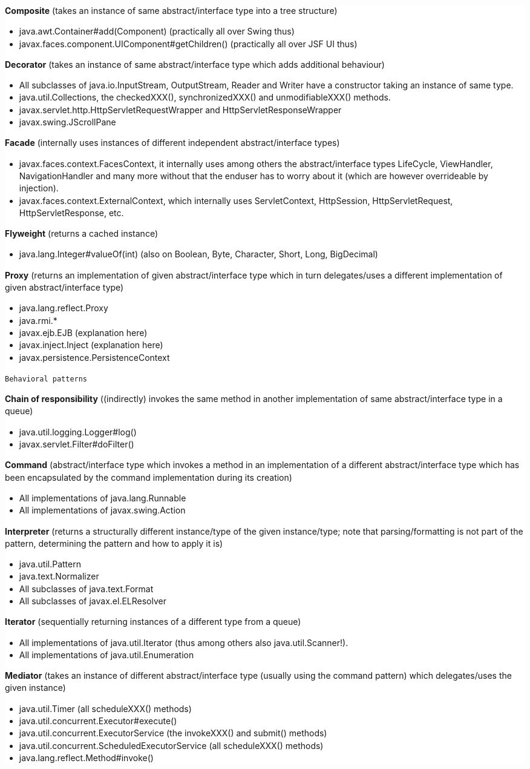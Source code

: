 **Composite** (takes an instance of same abstract/interface type into a tree structure)
* java.awt.Container#add(Component) (practically all over Swing thus)
* javax.faces.component.UIComponent#getChildren() (practically all over JSF UI thus)

**Decorator** (takes an instance of same abstract/interface type which adds additional behaviour)
* All subclasses of java.io.InputStream, OutputStream, Reader and Writer have a constructor taking an instance of same type.
* java.util.Collections, the checkedXXX(), synchronizedXXX() and unmodifiableXXX() methods.
* javax.servlet.http.HttpServletRequestWrapper and HttpServletResponseWrapper
* javax.swing.JScrollPane

**Facade** (internally uses instances of different independent abstract/interface types)
* javax.faces.context.FacesContext, it internally uses among others the abstract/interface types LifeCycle, ViewHandler, NavigationHandler and many more without that the enduser has to worry about it (which are however overrideable by injection).
* javax.faces.context.ExternalContext, which internally uses ServletContext, HttpSession, HttpServletRequest, HttpServletResponse, etc.

**Flyweight** (returns a cached instance)
* java.lang.Integer#valueOf(int) (also on Boolean, Byte, Character, Short, Long, BigDecimal)

**Proxy** (returns an implementation of given abstract/interface type which in turn delegates/uses a different implementation of given abstract/interface type)
* java.lang.reflect.Proxy
* java.rmi.*
* javax.ejb.EJB (explanation here)
* javax.inject.Inject (explanation here)
* javax.persistence.PersistenceContext
 
`Behavioral patterns`

**Chain of responsibility** ((indirectly) invokes the same method in another implementation of same abstract/interface type in a queue)
* java.util.logging.Logger#log()
* javax.servlet.Filter#doFilter()

**Command** (abstract/interface type which invokes a method in an implementation of a different abstract/interface type which has been encapsulated by the command implementation during its creation)
* All implementations of java.lang.Runnable
* All implementations of javax.swing.Action

**Interpreter** (returns a structurally different instance/type of the given instance/type; note that parsing/formatting is not part of the pattern, determining the pattern and how to apply it is)
* java.util.Pattern
* java.text.Normalizer
* All subclasses of java.text.Format
* All subclasses of javax.el.ELResolver

**Iterator** (sequentially returning instances of a different type from a queue)
* All implementations of java.util.Iterator (thus among others also java.util.Scanner!).
* All implementations of java.util.Enumeration

**Mediator** (takes an instance of different abstract/interface type (usually using the command pattern) which delegates/uses the given instance)
* java.util.Timer (all scheduleXXX() methods)
* java.util.concurrent.Executor#execute()
* java.util.concurrent.ExecutorService (the invokeXXX() and submit() methods)
* java.util.concurrent.ScheduledExecutorService (all scheduleXXX() methods)
* java.lang.reflect.Method#invoke()
